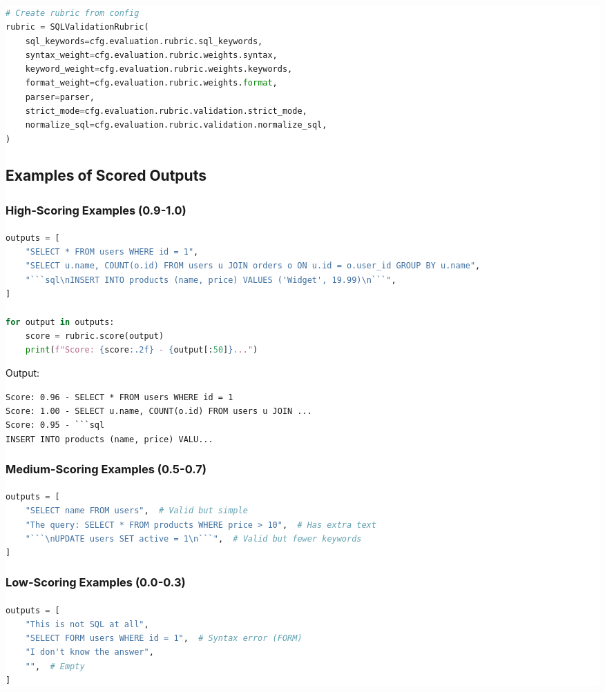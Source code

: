 ```python
# Create rubric from config
rubric = SQLValidationRubric(
    sql_keywords=cfg.evaluation.rubric.sql_keywords,
    syntax_weight=cfg.evaluation.rubric.weights.syntax,
    keyword_weight=cfg.evaluation.rubric.weights.keywords,
    format_weight=cfg.evaluation.rubric.weights.format,
    parser=parser,
    strict_mode=cfg.evaluation.rubric.validation.strict_mode,
    normalize_sql=cfg.evaluation.rubric.validation.normalize_sql,
)
```

## Examples of Scored Outputs

### High-Scoring Examples (0.9-1.0)

```python
outputs = [
    "SELECT * FROM users WHERE id = 1",
    "SELECT u.name, COUNT(o.id) FROM users u JOIN orders o ON u.id = o.user_id GROUP BY u.name",
    "```sql\nINSERT INTO products (name, price) VALUES ('Widget', 19.99)\n```",
]

for output in outputs:
    score = rubric.score(output)
    print(f"Score: {score:.2f} - {output[:50]}...")
```

Output:
```
Score: 0.96 - SELECT * FROM users WHERE id = 1
Score: 1.00 - SELECT u.name, COUNT(o.id) FROM users u JOIN ...
Score: 0.95 - ```sql
INSERT INTO products (name, price) VALU...
```

### Medium-Scoring Examples (0.5-0.7)

```python
outputs = [
    "SELECT name FROM users",  # Valid but simple
    "The query: SELECT * FROM products WHERE price > 10",  # Has extra text
    "```\nUPDATE users SET active = 1\n```",  # Valid but fewer keywords
]
```

### Low-Scoring Examples (0.0-0.3)

```python
outputs = [
    "This is not SQL at all",
    "SELECT FORM users WHERE id = 1",  # Syntax error (FORM)
    "I don't know the answer",
    "",  # Empty
]
```
